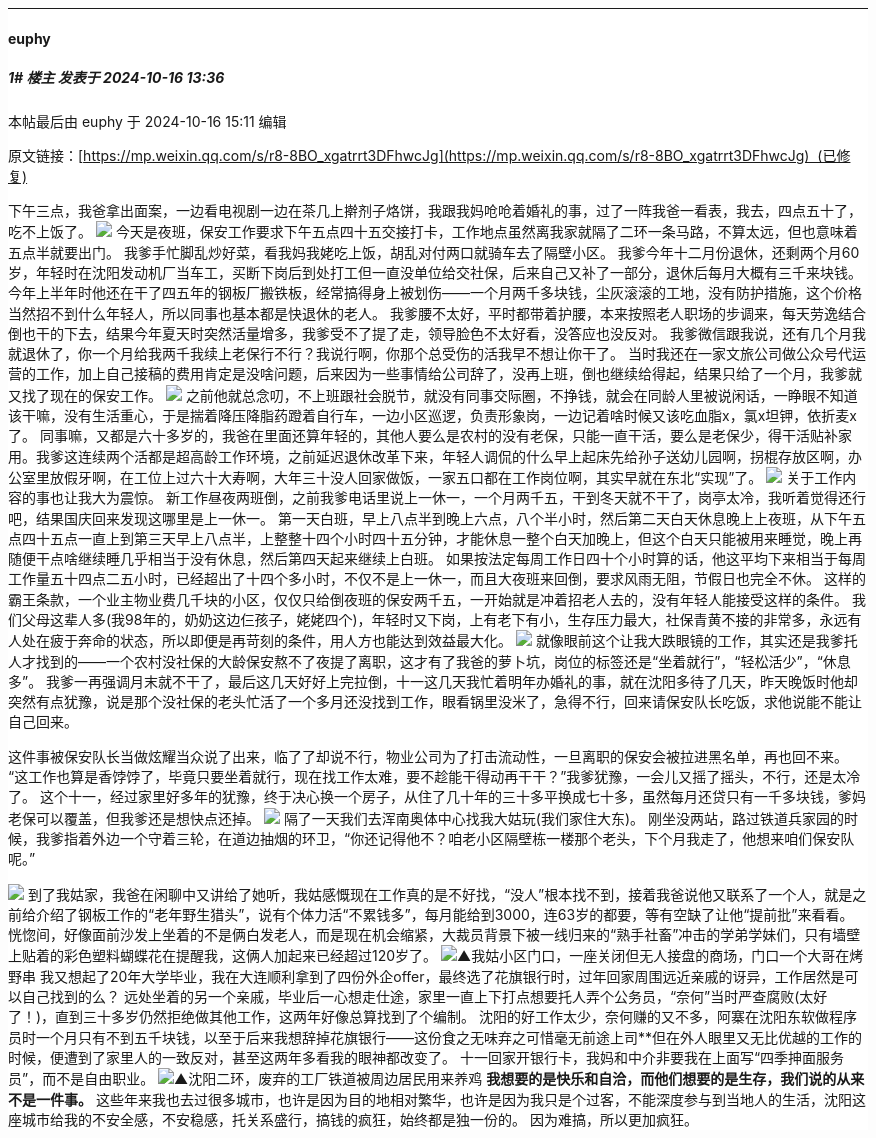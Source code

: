 ﻿
*****

####  euphy  
##### 1#       楼主       发表于 2024-10-16 13:36

 本帖最后由 euphy 于 2024-10-16 15:11 编辑 

原文链接：[https://mp.weixin.qq.com/s/r8-8BO_xgatrrt3DFhwcJg](https://mp.weixin.qq.com/s/r8-8BO_xgatrrt3DFhwcJg)  (已修复)

下午三点，我爸拿出面案，一边看电视剧一边在茶几上擀剂子烙饼，我跟我妈呛呛着婚礼的事，过了一阵我爸一看表，我去，四点五十了，吃不上饭了。
<img src="https://mmbiz.qpic.cn/sz_mmbiz_jpg/SQM0yFKAdAsvwNktXT8fdO5ia13YsScOL11Ff2oxibfTcTKLA75NmtPRTVicFgibkJtgKl63IibTvWeWpxqKRxia3w7w/640?wx_fmt=jpeg" referrerpolicy="no-referrer">
今天是夜班，保安工作要求下午五点四十五交接打卡，工作地点虽然离我家就隔了二环一条马路，不算太远，但也意味着五点半就要出门。
我爹手忙脚乱炒好菜，看我妈我姥吃上饭，胡乱对付两口就骑车去了隔壁小区。
我爹今年十二月份退休，还剩两个月60岁，年轻时在沈阳发动机厂当车工，买断下岗后到处打工但一直没单位给交社保，后来自己又补了一部分，退休后每月大概有三千来块钱。
今年上半年时他还在干了四五年的钢板厂搬铁板，经常搞得身上被划伤——一个月两千多块钱，尘灰滚滚的工地，没有防护措施，这个价格当然招不到什么年轻人，所以同事也基本都是快退休的老人。
我爹腰不太好，平时都带着护腰，本来按照老人职场的步调来，每天劳逸结合倒也干的下去，结果今年夏天时突然活量增多，我爹受不了提了走，领导脸色不太好看，没答应也没反对。
我爹微信跟我说，还有几个月我就退休了，你一个月给我两千我续上老保行不行？我说行啊，你那个总受伤的活我早不想让你干了。
当时我还在一家文旅公司做公众号代运营的工作，加上自己接稿的费用肯定是没啥问题，后来因为一些事情给公司辞了，没再上班，倒也继续给得起，结果只给了一个月，我爹就又找了现在的保安工作。
<img src="https://mmbiz.qpic.cn/sz_mmbiz_jpg/SQM0yFKAdAsvwNktXT8fdO5ia13YsScOLicsnfBYwOu9gsB5jIKfmHkhnY3FrNQiapdMn6jtN1RwdWCk3uJBFdSNw/640?wx_fmt=jpeg" referrerpolicy="no-referrer">
之前他就总念叨，不上班跟社会脱节，就没有同事交际圈，不挣钱，就会在同龄人里被说闲话，一睁眼不知道该干嘛，没有生活重心，于是揣着降压降脂药蹬着自行车，一边小区巡逻，负责形象岗，一边记着啥时候又该吃血脂x，氯x坦钾，依折麦x了。
同事嘛，又都是六十多岁的，我爸在里面还算年轻的，其他人要么是农村的没有老保，只能一直干活，要么是老保少，得干活贴补家用。我爹这连续两个活都是超高龄工作环境，之前延迟退休改革下来，年轻人调侃的什么早上起床先给孙子送幼儿园啊，拐棍存放区啊，办公室里放假牙啊，在工位上过六十大寿啊，大年三十没人回家做饭，一家五口都在工作岗位啊，其实早就在东北“实现”了。
<img src="https://mmbiz.qpic.cn/sz_mmbiz_jpg/SQM0yFKAdAsvwNktXT8fdO5ia13YsScOLG44boia3Rq5WmZEWShrnqlvicVnHaiao1o134Pjqa1DHmBk17drLibshRA/640?wx_fmt=jpeg" referrerpolicy="no-referrer">
关于工作内容的事也让我大为震惊。
新工作昼夜两班倒，之前我爹电话里说上一休一，一个月两千五，干到冬天就不干了，岗亭太冷，我听着觉得还行吧，结果国庆回来发现这哪里是上一休一。
第一天白班，早上八点半到晚上六点，八个半小时，然后第二天白天休息晚上上夜班，从下午五点四十五点一直上到第三天早上八点半，上整整十四个小时四十五分钟，才能休息一整个白天加晚上，但这个白天只能被用来睡觉，晚上再随便干点啥继续睡几乎相当于没有休息，然后第四天起来继续上白班。
如果按法定每周工作日四十个小时算的话，他这平均下来相当于每周工作量五十四点二五小时，已经超出了十四个多小时，不仅不是上一休一，而且大夜班来回倒，要求风雨无阻，节假日也完全不休。
这样的霸王条款，一个业主物业费几千块的小区，仅仅只给倒夜班的保安两千五，一开始就是冲着招老人去的，没有年轻人能接受这样的条件。
我们父母这辈人多(我98年的，奶奶这边仨孩子，姥姥四个)，年轻时又下岗，上有老下有小，生存压力最大，社保青黄不接的非常多，永远有人处在疲于奔命的状态，所以即便是再苛刻的条件，用人方也能达到效益最大化。
<img src="https://mmbiz.qpic.cn/sz_mmbiz_jpg/SQM0yFKAdAsvwNktXT8fdO5ia13YsScOLDaVaZibKbvU5omgwZYKMnIxerx7b7ZVCV2PX8SP4ibbZ7GublHQkj04Q/640?wx_fmt=jpeg" referrerpolicy="no-referrer">
就像眼前这个让我大跌眼镜的工作，其实还是我爹托人才找到的——一个农村没社保的大龄保安熬不了夜提了离职，这才有了我爸的萝卜坑，岗位的标签还是“坐着就行”，“轻松活少”，“休息多”。
我爹一再强调月末就不干了，最后这几天好好上完拉倒，十一这几天我忙着明年办婚礼的事，就在沈阳多待了几天，昨天晚饭时他却突然有点犹豫，说是那个没社保的老头忙活了一个多月还没找到工作，眼看锅里没米了，急得不行，回来请保安队长吃饭，求他说能不能让自己回来。

这件事被保安队长当做炫耀当众说了出来，临了了却说不行，物业公司为了打击流动性，一旦离职的保安会被拉进黑名单，再也回不来。
“这工作也算是香饽饽了，毕竟只要坐着就行，现在找工作太难，要不趁能干得动再干干？”我爹犹豫，一会儿又摇了摇头，不行，还是太冷了。
这个十一，经过家里好多年的犹豫，终于决心换一个房子，从住了几十年的三十多平换成七十多，虽然每月还贷只有一千多块钱，爹妈老保可以覆盖，但我爹还是想快点还掉。
<img src="https://mmbiz.qpic.cn/sz_mmbiz_jpg/SQM0yFKAdAvOEfBDWGSTnEaJUpGziaP9TzmFmhxp5dicEAJWDBgYmHdfvbNODBxU7EMR8E8vvxVZiaQia56YhV8LhA/640?wx_fmt=jpeg" referrerpolicy="no-referrer">
隔了一天我们去浑南奥体中心找我大姑玩(我们家住大东)。
刚坐没两站，路过铁道兵家园的时候，我爹指着外边一个守着三轮，在道边抽烟的环卫，“你还记得他不？咱老小区隔壁栋一楼那个老头，下个月我走了，他想来咱们保安队呢。”

<img src="https://mmbiz.qpic.cn/sz_mmbiz_jpg/SQM0yFKAdAsvwNktXT8fdO5ia13YsScOL8rQbDWAoicOA2GHVBWmPKRun9ib08QUcwZOpUibbAkVMswId2ODFC8iaZQ/640?wx_fmt=jpeg" referrerpolicy="no-referrer">
到了我姑家，我爸在闲聊中又讲给了她听，我姑感慨现在工作真的是不好找，“没人”根本找不到，接着我爸说他又联系了一个人，就是之前给介绍了钢板工作的“老年野生猎头”，说有个体力活“不累钱多”，每月能给到3000，连63岁的都要，等有空缺了让他“提前批”来看看。
恍惚间，好像面前沙发上坐着的不是俩白发老人，而是现在机会缩紧，大裁员背景下被一线归来的“熟手社畜”冲击的学弟学妹们，只有墙壁上贴着的彩色塑料蝴蝶花在提醒我，这俩人加起来已经超过120岁了。
<img src="https://mmbiz.qpic.cn/sz_mmbiz_jpg/SQM0yFKAdAvm4l3BMryrRyUbCicpcHxPTLZQAoLbZJFMDDyuMSDhB7Cs6dBwU2bmYrHmqqoaemuBicv00WUKH2iaQ/640?wx_fmt=jpeg" referrerpolicy="no-referrer">▲我姑小区门口，一座关闭但无人接盘的商场，门口一个大哥在烤野串
我又想起了20年大学毕业，我在大连顺利拿到了四份外企offer，最终选了花旗银行时，过年回家周围远近亲戚的讶异，工作居然是可以自己找到的么？
远处坐着的另一个亲戚，毕业后一心想走仕途，家里一直上下打点想要托人弄个公务员，“奈何”当时严查腐败(太好了！)，直到三十多岁仍然拒绝做其他工作，这两年好像总算找到了个编制。
沈阳的好工作太少，奈何赚的又不多，阿寨在沈阳东软做程序员时一个月只有不到五千块钱，以至于后来我想辞掉花旗银行——这份食之无味弃之可惜毫无前途上司**但在外人眼里又无比优越的工作的时候，便遭到了家里人的一致反对，甚至这两年多看我的眼神都改变了。
十一回家开银行卡，我妈和中介非要我在上面写“四季抻面服务员”，而不是自由职业。
<img src="https://mmbiz.qpic.cn/sz_mmbiz_jpg/SQM0yFKAdAvm4l3BMryrRyUbCicpcHxPTRnib06AwXVpL4iccgXvsyqh0yB6iaAIjGe4FCY6iasuicMUgD5lzyEU1qWw/640?wx_fmt=jpeg" referrerpolicy="no-referrer">▲沈阳二环，废弃的工厂铁道被周边居民用来养鸡
<strong>我想要的是快乐和自洽，而他们想要的是生存，我们说的从来不是一件事。</strong>
这些年来我也去过很多城市，也许是因为目的地相对繁华，也许是因为我只是个过客，不能深度参与到当地人的生活，沈阳这座城市给我的不安全感，不安稳感，托关系盛行，搞钱的疯狂，始终都是独一份的。
因为难搞，所以更加疯狂。